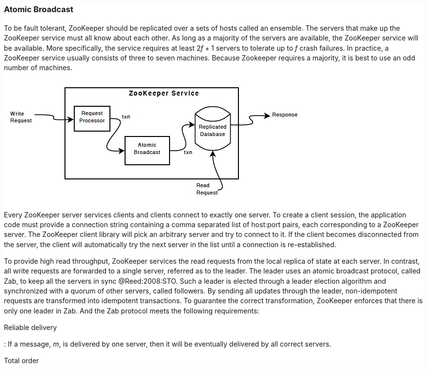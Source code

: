 ### Atomic Broadcast

To be fault tolerant, ZooKeeper should be replicated over a sets of
hosts called an ensemble. The servers that make up the ZooKeeper service
must all know about each other. As long as a majority of the servers are
available, the ZooKeeper service will be available. More specifically,
the service requires at least $2f+1$ servers to tolerate up to $f$ crash
failures. In practice, a ZooKeeper service usually consists of three to
seven machines. Because Zookeeper requires a majority, it is best to use
an odd number of machines.

![ZooKeeper Components](images/zookeeper.jpg)

Every ZooKeeper server services clients and clients connect to exactly
one server. To create a client session, the application code must
provide a connection string containing a comma separated list of
host:port pairs, each corresponding to a ZooKeeper server. The ZooKeeper
client library will pick an arbitrary server and try to connect to it.
If the client becomes disconnected from the server, the client will
automatically try the next server in the list until a connection is
re-established.

To provide high read throughput, ZooKeeper services the read requests
from the local replica of state at each server. In contrast, all write
requests are forwarded to a single server, referred as to the leader.
The leader uses an atomic broadcast protocol, called Zab, to keep all
the servers in sync @Reed:2008:STO. Such a leader is elected through a
leader election algorithm and synchronized with a quorum of other
servers, called followers. By sending all updates through the leader,
non-idempotent requests are transformed into idempotent transactions. To
guarantee the correct transformation, ZooKeeper enforces that there is
only one leader in Zab. And the Zab protocol meets the following
requirements:

Reliable delivery

:   If a message, $m$, is delivered by one server, then it will be
    eventually delivered by all correct servers.

Total order
